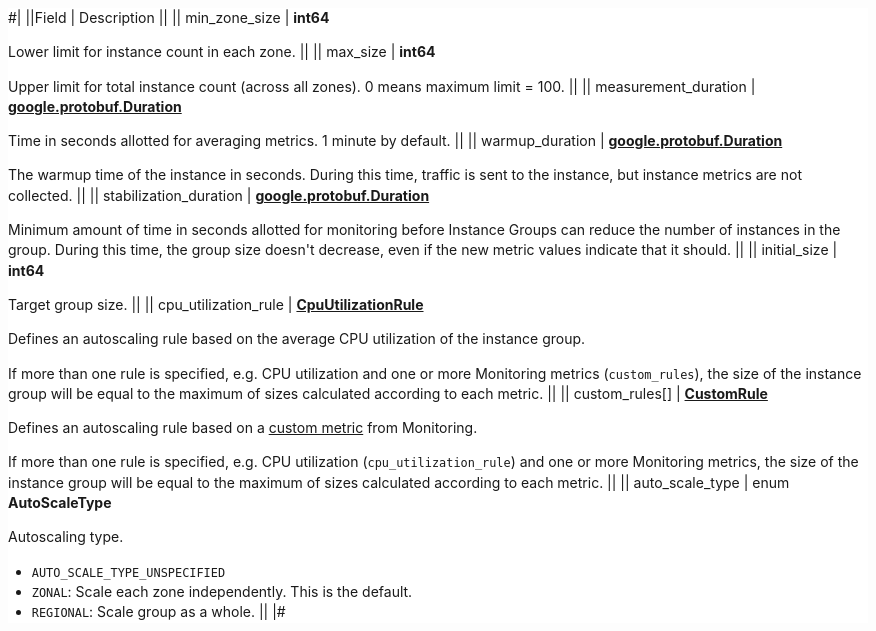 #|
||Field | Description ||
|| min_zone_size | **int64**

Lower limit for instance count in each zone. ||
|| max_size | **int64**

Upper limit for total instance count (across all zones).
0 means maximum limit = 100. ||
|| measurement_duration | **[google.protobuf.Duration](https://developers.google.com/protocol-buffers/docs/reference/csharp/class/google/protobuf/well-known-types/duration)**

Time in seconds allotted for averaging metrics.
1 minute by default. ||
|| warmup_duration | **[google.protobuf.Duration](https://developers.google.com/protocol-buffers/docs/reference/csharp/class/google/protobuf/well-known-types/duration)**

The warmup time of the instance in seconds. During this time,
traffic is sent to the instance, but instance metrics are not collected. ||
|| stabilization_duration | **[google.protobuf.Duration](https://developers.google.com/protocol-buffers/docs/reference/csharp/class/google/protobuf/well-known-types/duration)**

Minimum amount of time in seconds allotted for monitoring before
Instance Groups can reduce the number of instances in the group.
During this time, the group size doesn't decrease, even if the new metric values
indicate that it should. ||
|| initial_size | **int64**

Target group size. ||
|| cpu_utilization_rule | **[CpuUtilizationRule](#yandex.cloud.compute.v1.instancegroup.ScalePolicy.CpuUtilizationRule2)**

Defines an autoscaling rule based on the average CPU utilization of the instance group.

If more than one rule is specified, e.g. CPU utilization and one or more Monitoring metrics (`custom_rules`),
the size of the instance group will be equal to the maximum of sizes calculated according to each metric. ||
|| custom_rules[] | **[CustomRule](#yandex.cloud.compute.v1.instancegroup.ScalePolicy.CustomRule2)**

Defines an autoscaling rule based on a [custom metric](/docs/monitoring/operations/metric/add) from Monitoring.

If more than one rule is specified, e.g. CPU utilization (`cpu_utilization_rule`) and one or more Monitoring
metrics, the size of the instance group will be equal to the maximum of sizes calculated according to each metric. ||
|| auto_scale_type | enum **AutoScaleType**

Autoscaling type.

- `AUTO_SCALE_TYPE_UNSPECIFIED`
- `ZONAL`: Scale each zone independently. This is the default.
- `REGIONAL`: Scale group as a whole. ||
|#
